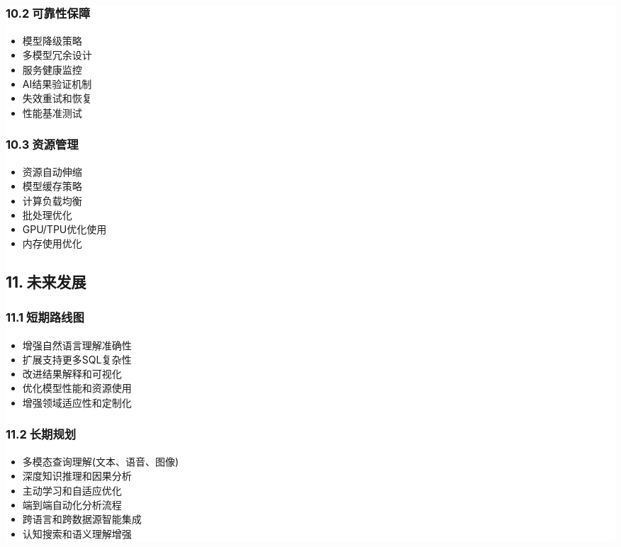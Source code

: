 ### 10.2 可靠性保障
- 模型降级策略
- 多模型冗余设计
- 服务健康监控
- AI结果验证机制
- 失效重试和恢复
- 性能基准测试

### 10.3 资源管理
- 资源自动伸缩
- 模型缓存策略
- 计算负载均衡
- 批处理优化
- GPU/TPU优化使用
- 内存使用优化

## 11. 未来发展

### 11.1 短期路线图
- 增强自然语言理解准确性
- 扩展支持更多SQL复杂性
- 改进结果解释和可视化
- 优化模型性能和资源使用
- 增强领域适应性和定制化

### 11.2 长期规划
- 多模态查询理解(文本、语音、图像)
- 深度知识推理和因果分析
- 主动学习和自适应优化
- 端到端自动化分析流程
- 跨语言和跨数据源智能集成
- 认知搜索和语义理解增强